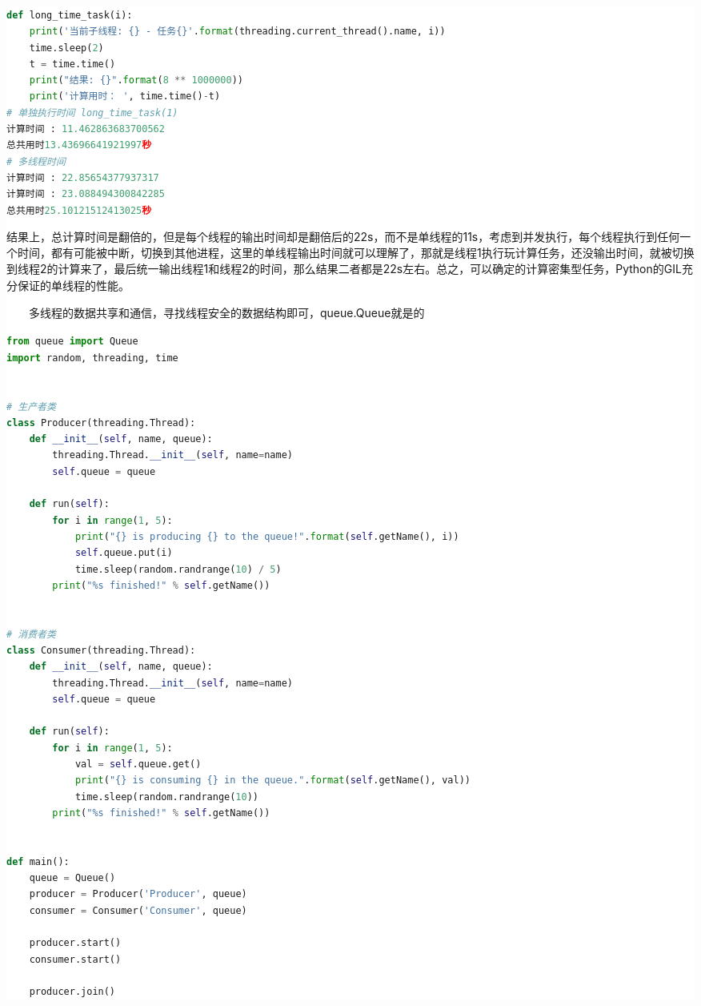 ```python
def long_time_task(i):
    print('当前子线程: {} - 任务{}'.format(threading.current_thread().name, i))
    time.sleep(2)
    t = time.time()
    print("结果: {}".format(8 ** 1000000))
    print('计算用时： ', time.time()-t)
# 单独执行时间 long_time_task(1)
计算时间 : 11.462863683700562
总共用时13.43696641921997秒
# 多线程时间 
计算时间 : 22.85654377937317
计算时间 : 23.088494300842285
总共用时25.10121512413025秒

```

结果上，总计算时间是翻倍的，但是每个线程的输出时间却是翻倍后的22s，而不是单线程的11s，考虑到并发执行，每个线程执行到任何一个时间，都有可能被中断，切换到其他进程，这里的单线程输出时间就可以理解了，那就是线程1执行玩计算任务，还没输出时间，就被切换到线程2的计算来了，最后统一输出线程1和线程2的时间，那么结果二者都是22s左右。总之，可以确定的计算密集型任务，Python的GIL充分保证的单线程的性能。

　　多线程的数据共享和通信，寻找线程安全的数据结构即可，queue.Queue就是的

```python
from queue import Queue
import random, threading, time


# 生产者类
class Producer(threading.Thread):
    def __init__(self, name, queue):
        threading.Thread.__init__(self, name=name)
        self.queue = queue

    def run(self):
        for i in range(1, 5):
            print("{} is producing {} to the queue!".format(self.getName(), i))
            self.queue.put(i)
            time.sleep(random.randrange(10) / 5)
        print("%s finished!" % self.getName())


# 消费者类
class Consumer(threading.Thread):
    def __init__(self, name, queue):
        threading.Thread.__init__(self, name=name)
        self.queue = queue

    def run(self):
        for i in range(1, 5):
            val = self.queue.get()
            print("{} is consuming {} in the queue.".format(self.getName(), val))
            time.sleep(random.randrange(10))
        print("%s finished!" % self.getName())


def main():
    queue = Queue()
    producer = Producer('Producer', queue)
    consumer = Consumer('Consumer', queue)

    producer.start()
    consumer.start()
    
    producer.join()
```